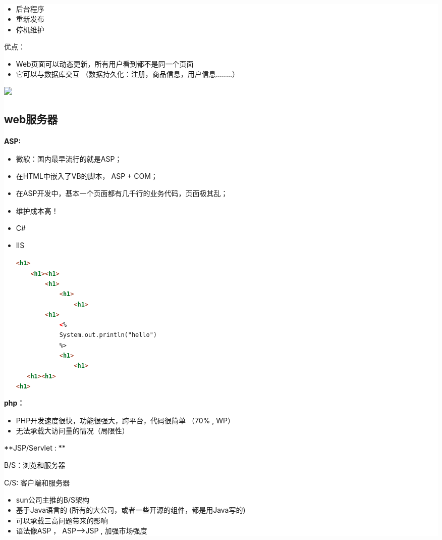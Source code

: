   - 后台程序
  - 重新发布
  - 停机维护

优点：

- Web页面可以动态更新，所有用户看到都不是同一个页面
- 它可以与数据库交互 （数据持久化：注册，商品信息，用户信息........）

![](https://s1.328888.xyz/2022/09/29/MLAwr.png)

## web服务器

**ASP:**

- 微软：国内最早流行的就是ASP；

- 在HTML中嵌入了VB的脚本， ASP + COM；

- 在ASP开发中，基本一个页面都有几千行的业务代码，页面极其乱；

- 维护成本高！

- C#

- IIS

  ```html
  <h1>
      <h1><h1>
          <h1>
              <h1>
                  <h1>
          <h1>
              <%
              System.out.println("hello")
              %>
              <h1>
                  <h1>
     <h1><h1>
  <h1>
  ```

**php：**

- PHP开发速度很快，功能很强大，跨平台，代码很简单 （70% , WP）
- 无法承载大访问量的情况（局限性）

**JSP/Servlet : **

B/S：浏览和服务器

C/S: 客户端和服务器

- sun公司主推的B/S架构
- 基于Java语言的 (所有的大公司，或者一些开源的组件，都是用Java写的)
- 可以承载三高问题带来的影响
- 语法像ASP ， ASP-->JSP , 加强市场强度
